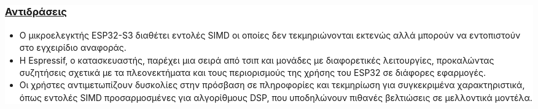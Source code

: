 ### [Αντιδράσεις](https://news.ycombinator.com/item?id=40266015)

- Ο μικροελεγκτής ESP32-S3 διαθέτει εντολές SIMD οι οποίες δεν τεκμηριώνονται εκτενώς αλλά μπορούν να εντοπιστούν στο εγχειρίδιο αναφοράς.
- Η Espressif, ο κατασκευαστής, παρέχει μια σειρά από τσιπ και μονάδες με διαφορετικές λειτουργίες, προκαλώντας συζητήσεις σχετικά με τα πλεονεκτήματα και τους περιορισμούς της χρήσης του ESP32 σε διάφορες εφαρμογές.
- Οι χρήστες αντιμετωπίζουν δυσκολίες στην πρόσβαση σε πληροφορίες και τεκμηρίωση για συγκεκριμένα χαρακτηριστικά, όπως εντολές SIMD προσαρμοσμένες για αλγορίθμους DSP, που υποδηλώνουν πιθανές βελτιώσεις σε μελλοντικά μοντέλα.

<head>
  <meta property="og:title" content="Διασφάλιση του Ανοικτού Κώδικα: Engineering" />
  <meta property="og:type" content="website" />
  <meta property="og:image" content="https://og.cho.sh/api/og/?title=%CE%94%CE%B9%CE%B1%CF%83%CF%86%CE%AC%CE%BB%CE%B9%CF%83%CE%B7%20%CF%84%CE%BF%CF%85%20%CE%91%CE%BD%CE%BF%CE%B9%CE%BA%CF%84%CE%BF%CF%8D%20%CE%9A%CF%8E%CE%B4%CE%B9%CE%BA%CE%B1%3A%20Engineering&subheading=%CE%94%CE%B5%CF%85%CF%84%CE%AD%CF%81%CE%B1%206%20%CE%9C%CE%B1%CE%90%CE%BF%CF%85%202024%3A%20%CE%A0%CE%B5%CF%81%CE%AF%CE%BB%CE%B7%CF%88%CE%B7%20Hacker%20News" />
</head>
